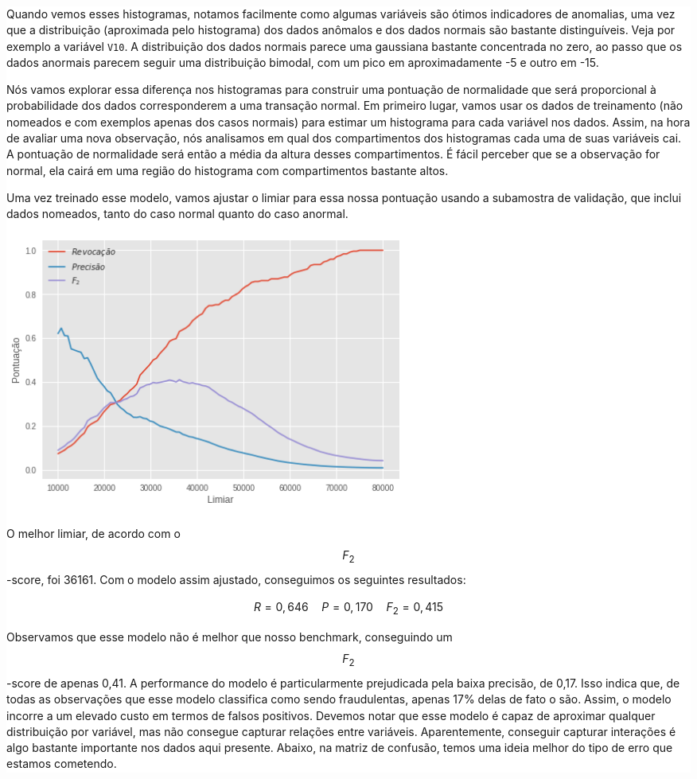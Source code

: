 Quando vemos esses histogramas, notamos facilmente como algumas variáveis são ótimos indicadores de anomalias, uma vez que a distribuição (aproximada pelo histograma) dos dados anômalos e dos dados normais são bastante distinguíveis. Veja por exemplo a variável `V10`. A distribuição dos dados normais parece uma gaussiana bastante concentrada no zero, ao passo que os dados anormais parecem seguir uma distribuição bimodal, com um pico em aproximadamente -5 e outro em -15.

Nós vamos explorar essa diferença nos histogramas para construir uma pontuação de normalidade que será proporcional à probabilidade dos dados corresponderem a uma transação normal. Em primeiro lugar, vamos usar os dados de treinamento (não nomeados e com exemplos apenas dos casos normais) para estimar um histograma para cada variável nos dados. Assim, na hora de avaliar uma nova observação, nós analisamos em qual dos compartimentos dos histogramas cada uma de suas variáveis cai. A pontuação de normalidade será então a média da altura desses compartimentos. É fácil perceber que se a observação for normal, ela cairá em uma região do histograma com compartimentos bastante altos.

Uma vez treinado esse modelo, vamos ajustar o limiar para essa nossa pontuação usando a subamostra de validação, que inclui dados nomeados, tanto do caso normal quanto do caso anormal.

<img src="/img/anomalia/histtuning.png" width="500">

O melhor limiar, de acordo com o $$F_2$$-score, foi 36161. Com o modelo assim ajustado, conseguimos os seguintes resultados:

$$R=0,646 \quad P=0,170 \quad F_2=0,415$$

Observamos que esse modelo não é melhor que nosso benchmark, conseguindo um $$F_2$$-score de apenas 0,41.  A performance do modelo é particularmente prejudicada pela baixa precisão, de 0,17. Isso indica que, de todas as observações que esse modelo classifica como sendo fraudulentas, apenas 17% delas de fato o são. Assim, o modelo incorre a um elevado custo em termos de falsos positivos. Devemos notar que esse modelo é capaz de aproximar qualquer distribuição por variável, mas não consegue capturar relações entre variáveis. Aparentemente, conseguir capturar interações é algo bastante importante nos dados aqui presente. Abaixo, na matriz de confusão, temos uma ideia melhor do tipo de erro que estamos cometendo.
